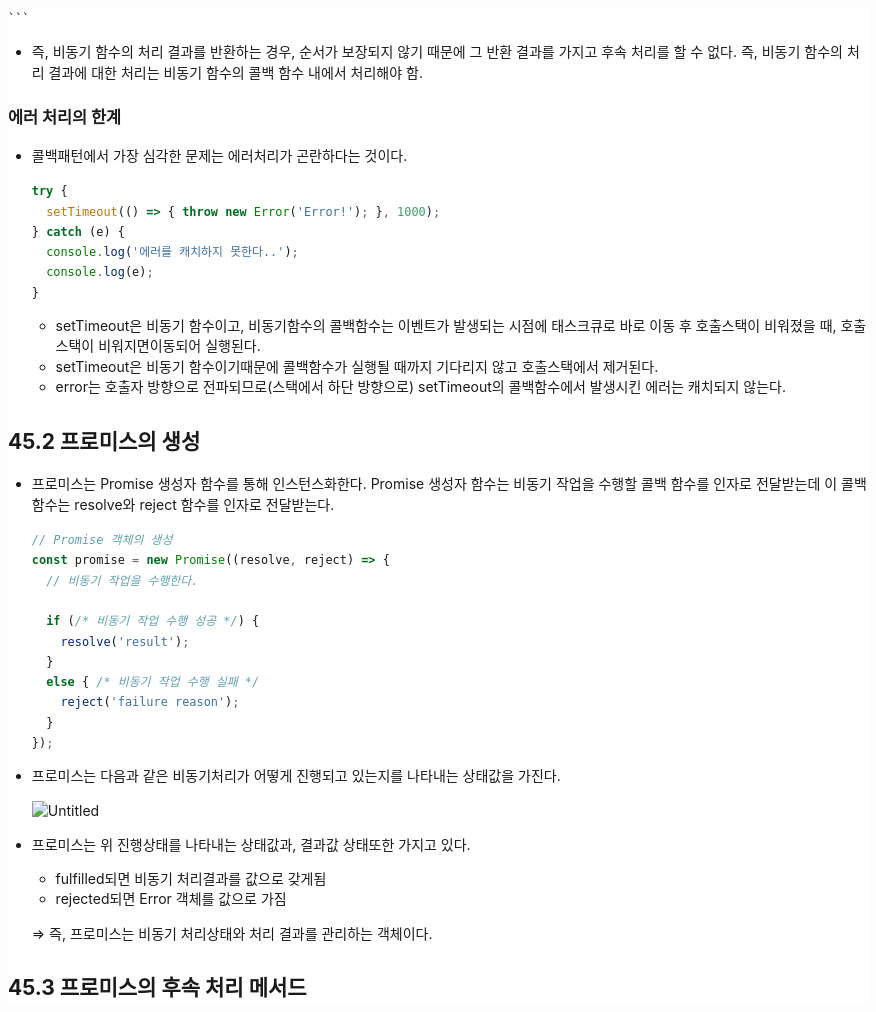     ```
    
- 즉, 비동기 함수의 처리 결과를 반환하는 경우, 순서가 보장되지 않기 때문에 그 반환 결과를 가지고 후속 처리를 할 수 없다. 즉, 비동기 함수의 처리 결과에 대한 처리는 비동기 함수의 콜백 함수 내에서 처리해야 함.

### 에러 처리의 한계

- 콜백패턴에서 가장 심각한 문제는 에러처리가 곤란하다는 것이다.
    
    ```jsx
    try {
      setTimeout(() => { throw new Error('Error!'); }, 1000);
    } catch (e) {
      console.log('에러를 캐치하지 못한다..');
      console.log(e);
    }
    ```
    
    - setTimeout은 비동기 함수이고, 비동기함수의 콜백함수는 이벤트가 발생되는 시점에 태스크큐로 바로 이동 후 호출스택이 비워졌을 때, 호출스택이 비워지면이동되어 실행된다.
    - setTimeout은 비동기 함수이기때문에 콜백함수가 실행될 때까지 기다리지 않고 호출스택에서 제거된다.
    - error는 호출자 방향으로 전파되므로(스택에서 하단 방향으로) setTimeout의 콜백함수에서 발생시킨 에러는 캐치되지 않는다.

 

## 45.2 프로미스의 생성

- 프로미스는 Promise 생성자 함수를 통해 인스턴스화한다. Promise 생성자 함수는 비동기 작업을 수행할 콜백 함수를 인자로 전달받는데 이 콜백 함수는 resolve와 reject 함수를 인자로 전달받는다.
    
    ```jsx
    // Promise 객체의 생성
    const promise = new Promise((resolve, reject) => {
      // 비동기 작업을 수행한다.
    
      if (/* 비동기 작업 수행 성공 */) {
        resolve('result');
      }
      else { /* 비동기 작업 수행 실패 */
        reject('failure reason');
      }
    });
    ```
    

- 프로미스는 다음과 같은 비동기처리가 어떻게 진행되고 있는지를 나타내는 상태값을 가진다.
    
    ![Untitled](45%E1%84%8C%E1%85%A1%E1%86%BC%20%E1%84%91%E1%85%B3%E1%84%85%E1%85%A9%E1%84%86%E1%85%B5%E1%84%89%E1%85%B3%209fd803bbeede454880fafae6d5ead7ee/Untitled.png)
    

- 프로미스는 위 진행상태를 나타내는 상태값과, 결과값 상태또한 가지고 있다.
    - fulfilled되면 비동기 처리결과를 값으로 갖게됨
    - rejected되면 Error 객체를 값으로 가짐
    
    ⇒ 즉, 프로미스는 비동기 처리상태와 처리 결과를 관리하는 객체이다.
    

## 45.3 프로미스의 후속 처리 메서드
